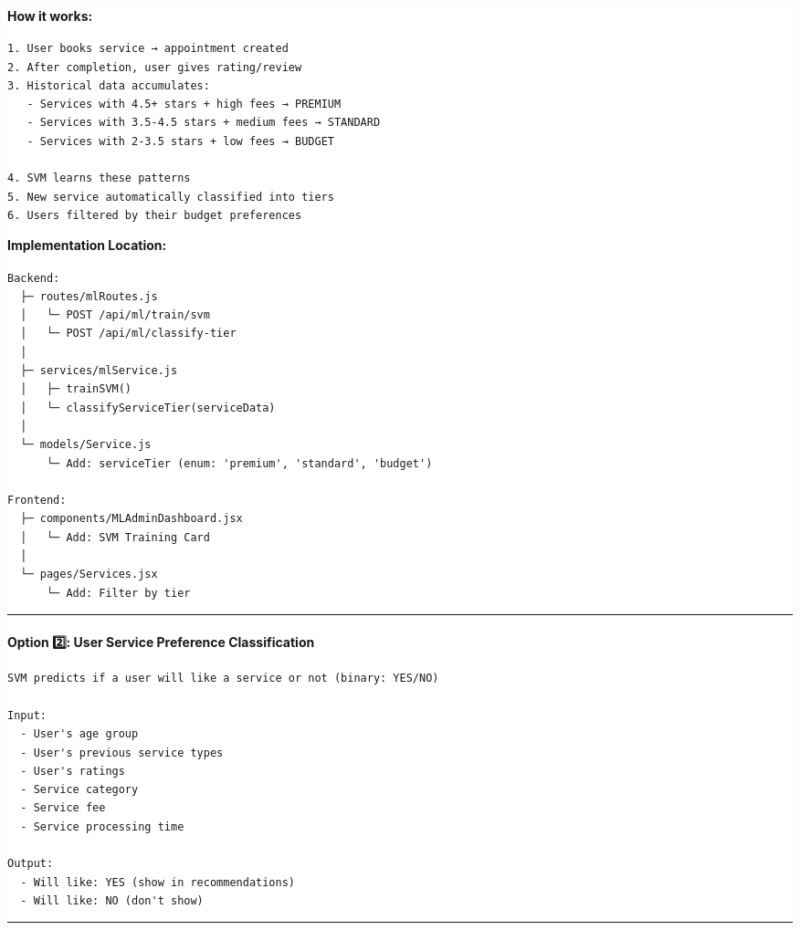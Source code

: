 **How it works:**
```
1. User books service → appointment created
2. After completion, user gives rating/review
3. Historical data accumulates:
   - Services with 4.5+ stars + high fees → PREMIUM
   - Services with 3.5-4.5 stars + medium fees → STANDARD
   - Services with 2-3.5 stars + low fees → BUDGET

4. SVM learns these patterns
5. New service automatically classified into tiers
6. Users filtered by their budget preferences
```

**Implementation Location:**
```
Backend:
  ├─ routes/mlRoutes.js
  │   └─ POST /api/ml/train/svm
  │   └─ POST /api/ml/classify-tier
  │
  ├─ services/mlService.js
  │   ├─ trainSVM()
  │   └─ classifyServiceTier(serviceData)
  │
  └─ models/Service.js
      └─ Add: serviceTier (enum: 'premium', 'standard', 'budget')

Frontend:
  ├─ components/MLAdminDashboard.jsx
  │   └─ Add: SVM Training Card
  │
  └─ pages/Services.jsx
      └─ Add: Filter by tier
```

---

#### Option 2️⃣: **User Service Preference Classification**
```
SVM predicts if a user will like a service or not (binary: YES/NO)

Input:
  - User's age group
  - User's previous service types
  - User's ratings
  - Service category
  - Service fee
  - Service processing time

Output:
  - Will like: YES (show in recommendations)
  - Will like: NO (don't show)
```

---